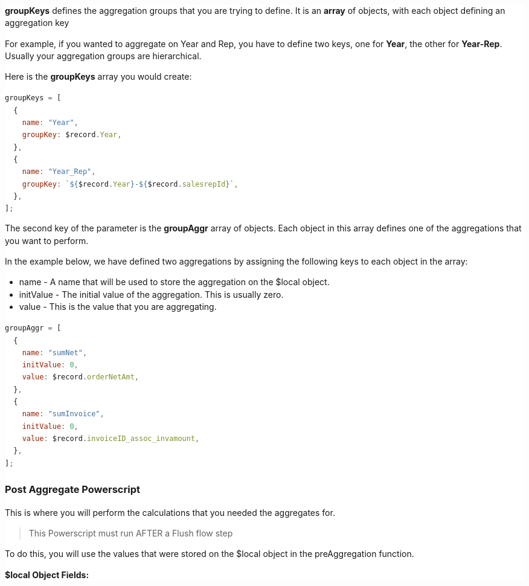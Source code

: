 **groupKeys** defines the aggregation groups that you are trying to define. It is an **array** of objects, with each object defining an aggregation key

For example, if you wanted to aggregate on Year and Rep, you have to define two keys, one for **Year**, the other for **Year-Rep**. Usually your aggregation groups are hierarchical.

Here is the **groupKeys** array you would create:

```javascript
groupKeys = [
  {
    name: "Year",
    groupKey: $record.Year,
  },
  {
    name: "Year_Rep",
    groupKey: `${$record.Year}-${$record.salesrepId}`,
  },
];
```

The second key of the parameter is the **groupAggr** array of objects. Each object in this array defines one of the aggregations that you want to perform.

In the example below, we have defined two aggregations by assigning the following keys to each object in the array:

- name - A name that will be used to store the aggregation on the \$local object.
- initValue - The initial value of the aggregation. This is usually zero.
- value - This is the value that you are aggregating.

```javascript
groupAggr = [
  {
    name: "sumNet",
    initValue: 0,
    value: $record.orderNetAmt,
  },
  {
    name: "sumInvoice",
    initValue: 0,
    value: $record.invoiceID_assoc_invamount,
  },
];
```

### Post Aggregate Powerscript

This is where you will perform the calculations that you needed the aggregates for.

> This Powerscript must run AFTER a Flush flow step

To do this, you will use the values that were stored on the \$local object in the preAggregation function.

**\$local Object Fields:**
